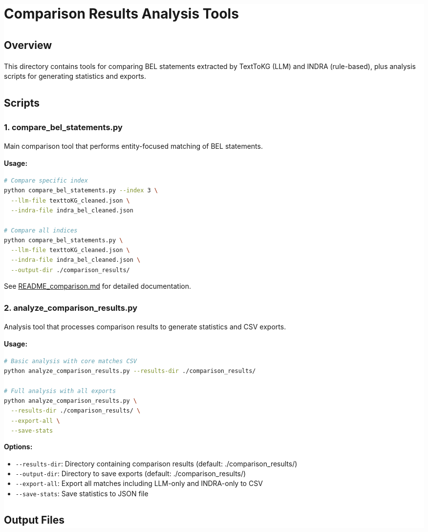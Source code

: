 # Comparison Results Analysis Tools

## Overview

This directory contains tools for comparing BEL statements extracted by TextToKG (LLM) and INDRA (rule-based), plus analysis scripts for generating statistics and exports.

## Scripts

### 1. compare_bel_statements.py
Main comparison tool that performs entity-focused matching of BEL statements.

**Usage:**
```bash
# Compare specific index
python compare_bel_statements.py --index 3 \
  --llm-file texttoKG_cleaned.json \
  --indra-file indra_bel_cleaned.json

# Compare all indices
python compare_bel_statements.py \
  --llm-file texttoKG_cleaned.json \
  --indra-file indra_bel_cleaned.json \
  --output-dir ./comparison_results/
```

See [README_comparison.md](README_comparison.md) for detailed documentation.

### 2. analyze_comparison_results.py
Analysis tool that processes comparison results to generate statistics and CSV exports.

**Usage:**
```bash
# Basic analysis with core matches CSV
python analyze_comparison_results.py --results-dir ./comparison_results/

# Full analysis with all exports
python analyze_comparison_results.py \
  --results-dir ./comparison_results/ \
  --export-all \
  --save-stats
```

**Options:**
- `--results-dir`: Directory containing comparison results (default: ./comparison_results/)
- `--output-dir`: Directory to save exports (default: ./comparison_results/)
- `--export-all`: Export all matches including LLM-only and INDRA-only to CSV
- `--save-stats`: Save statistics to JSON file

## Output Files

